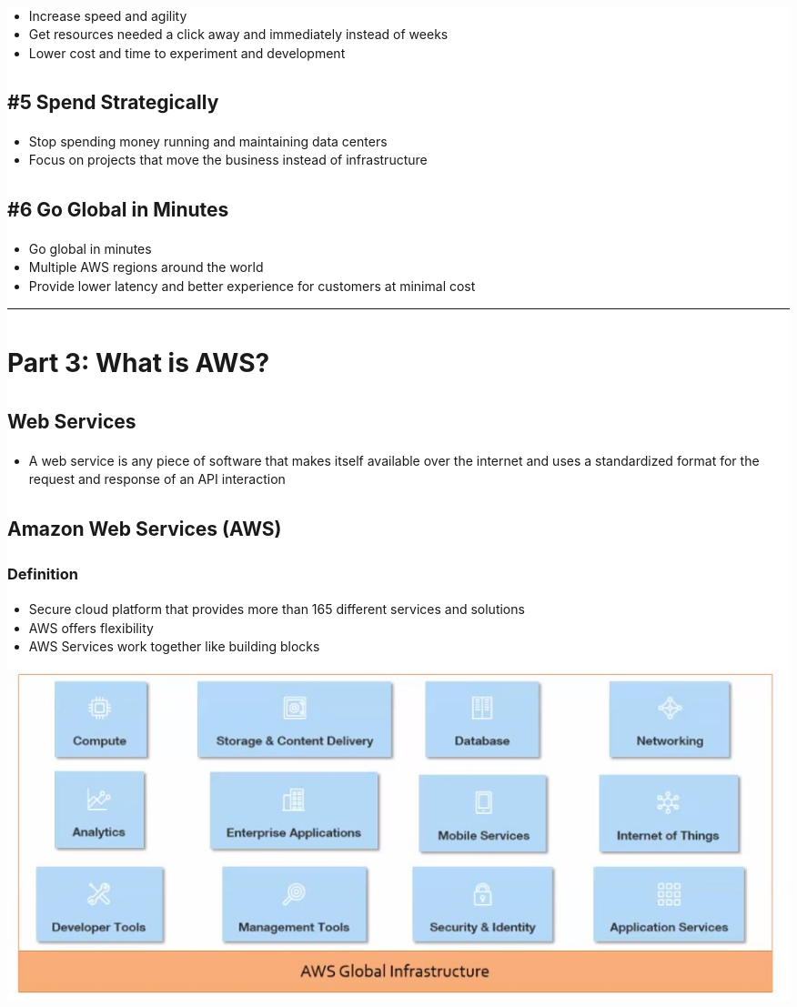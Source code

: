 - Increase speed and agility
- Get resources needed a click away and immediately instead of weeks
- Lower cost and time to experiment and development

## #5 Spend Strategically

- Stop spending money running and maintaining data centers
- Focus on projects that move the business instead of infrastructure

## #6 Go Global in Minutes

- Go global in minutes
- Multiple AWS regions around the world
- Provide lower latency and better experience for customers at minimal cost

---

# Part 3: What is AWS?

## Web Services

- A web service is any piece of software that makes itself available over the internet and uses a standardized format for the request and response of an API interaction

## Amazon Web Services (AWS)

### Definition

- Secure cloud platform that provides more than 165 different services and solutions
- AWS offers flexibility
- AWS Services work together like building blocks

![Module%201%20Cloud%20Concepts%20Overview%2004079ae6988441cb9d1fc4ce8e90bfaa/Annotation_2020-04-27_151511.jpg](Module%201%20Cloud%20Concepts%20Overview%2004079ae6988441cb9d1fc4ce8e90bfaa/Annotation_2020-04-27_151511.jpg)
